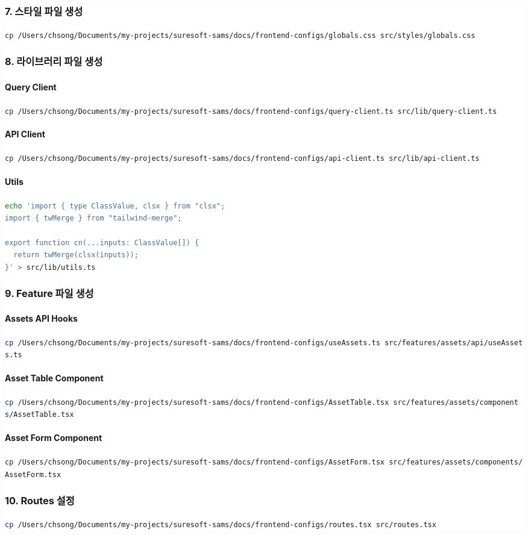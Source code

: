 ### 7. 스타일 파일 생성

```bash
cp /Users/chsong/Documents/my-projects/suresoft-sams/docs/frontend-configs/globals.css src/styles/globals.css
```

### 8. 라이브러리 파일 생성

#### Query Client
```bash
cp /Users/chsong/Documents/my-projects/suresoft-sams/docs/frontend-configs/query-client.ts src/lib/query-client.ts
```

#### API Client
```bash
cp /Users/chsong/Documents/my-projects/suresoft-sams/docs/frontend-configs/api-client.ts src/lib/api-client.ts
```

#### Utils
```bash
echo 'import { type ClassValue, clsx } from "clsx";
import { twMerge } from "tailwind-merge";

export function cn(...inputs: ClassValue[]) {
  return twMerge(clsx(inputs));
}' > src/lib/utils.ts
```

### 9. Feature 파일 생성

#### Assets API Hooks
```bash
cp /Users/chsong/Documents/my-projects/suresoft-sams/docs/frontend-configs/useAssets.ts src/features/assets/api/useAssets.ts
```

#### Asset Table Component
```bash
cp /Users/chsong/Documents/my-projects/suresoft-sams/docs/frontend-configs/AssetTable.tsx src/features/assets/components/AssetTable.tsx
```

#### Asset Form Component
```bash
cp /Users/chsong/Documents/my-projects/suresoft-sams/docs/frontend-configs/AssetForm.tsx src/features/assets/components/AssetForm.tsx
```

### 10. Routes 설정

```bash
cp /Users/chsong/Documents/my-projects/suresoft-sams/docs/frontend-configs/routes.tsx src/routes.tsx
```
